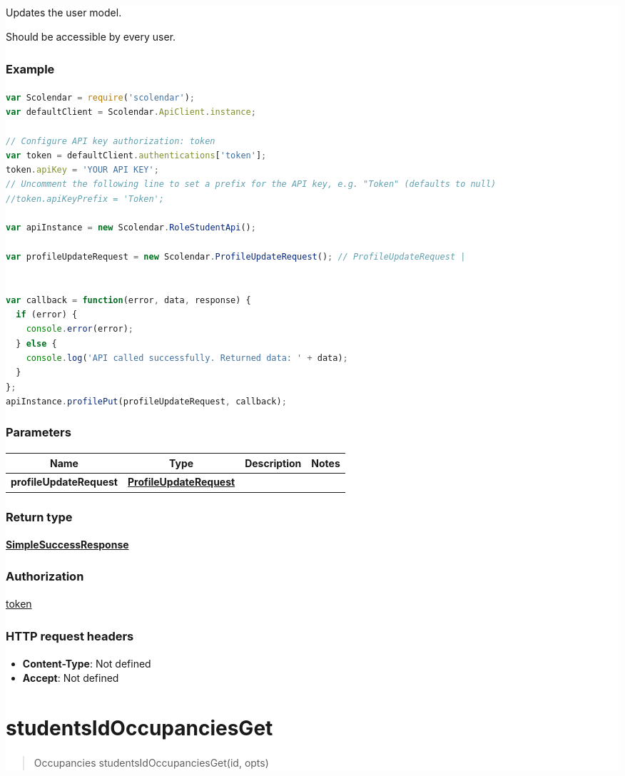 Updates the user model.

Should be accessible by every user.

### Example
```javascript
var Scolendar = require('scolendar');
var defaultClient = Scolendar.ApiClient.instance;

// Configure API key authorization: token
var token = defaultClient.authentications['token'];
token.apiKey = 'YOUR API KEY';
// Uncomment the following line to set a prefix for the API key, e.g. "Token" (defaults to null)
//token.apiKeyPrefix = 'Token';

var apiInstance = new Scolendar.RoleStudentApi();

var profileUpdateRequest = new Scolendar.ProfileUpdateRequest(); // ProfileUpdateRequest | 


var callback = function(error, data, response) {
  if (error) {
    console.error(error);
  } else {
    console.log('API called successfully. Returned data: ' + data);
  }
};
apiInstance.profilePut(profileUpdateRequest, callback);
```

### Parameters

Name | Type | Description  | Notes
------------- | ------------- | ------------- | -------------
 **profileUpdateRequest** | [**ProfileUpdateRequest**](ProfileUpdateRequest.md)|  | 

### Return type

[**SimpleSuccessResponse**](SimpleSuccessResponse.md)

### Authorization

[token](../README.md#token)

### HTTP request headers

 - **Content-Type**: Not defined
 - **Accept**: Not defined

<a name="studentsIdOccupanciesGet"></a>
# **studentsIdOccupanciesGet**
> Occupancies studentsIdOccupanciesGet(id, opts)
